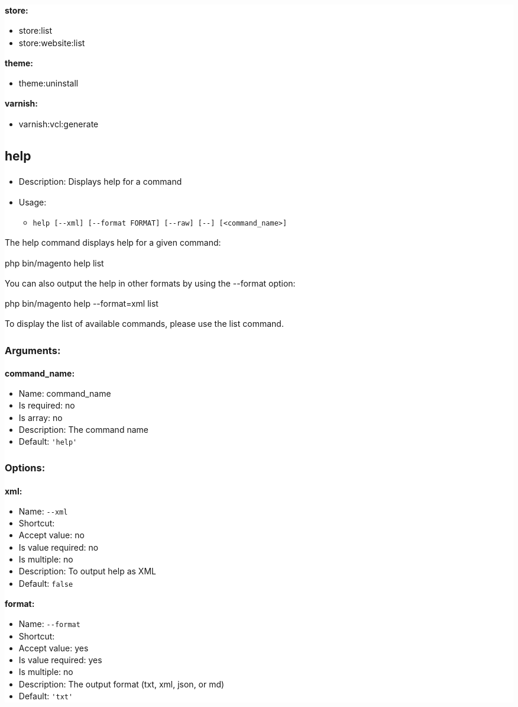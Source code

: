 **store:**

* store:list
* store:website:list

**theme:**

* theme:uninstall

**varnish:**

* varnish:vcl:generate

help
----

* Description: Displays help for a command
* Usage:

  * `help [--xml] [--format FORMAT] [--raw] [--] [<command_name>]`

The <info>help</info> command displays help for a given command:

  <info>php bin/magento help list</info>

You can also output the help in other formats by using the <comment>--format</comment> option:

  <info>php bin/magento help --format=xml list</info>

To display the list of available commands, please use the <info>list</info> command.

### Arguments:

**command_name:**

* Name: command_name
* Is required: no
* Is array: no
* Description: The command name
* Default: `'help'`

### Options:

**xml:**

* Name: `--xml`
* Shortcut: <none>
* Accept value: no
* Is value required: no
* Is multiple: no
* Description: To output help as XML
* Default: `false`

**format:**

* Name: `--format`
* Shortcut: <none>
* Accept value: yes
* Is value required: yes
* Is multiple: no
* Description: The output format (txt, xml, json, or md)
* Default: `'txt'`
